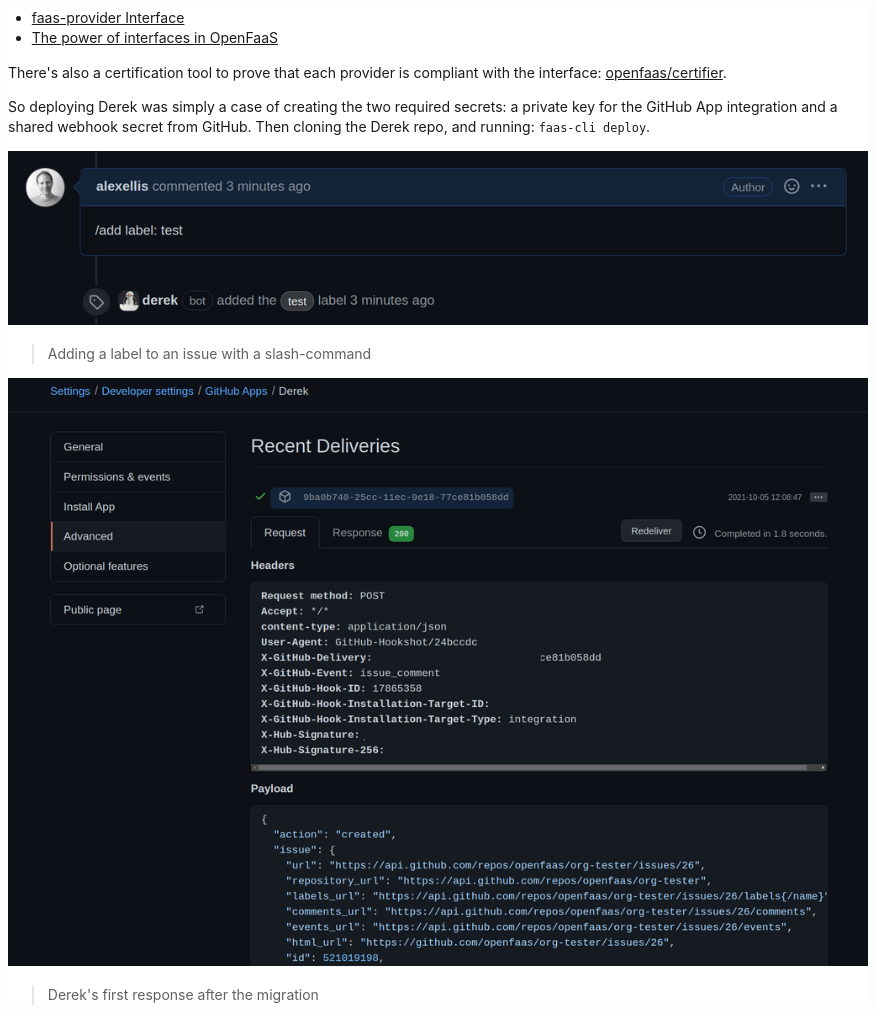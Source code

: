 * [faas-provider Interface](https://docs.openfaas.com/architecture/faas-provider/)
* [The power of interfaces in OpenFaaS](https://blog.alexellis.io/the-power-of-interfaces-openfaas/)

There's also a certification tool to prove that each provider is compliant with the interface: [openfaas/certifier](https://github.com/openfaas/certifier).

So deploying Derek was simply a case of creating the two required secrets: a private key for the GitHub App integration and a shared webhook secret from GitHub. Then cloning the Derek repo, and running: `faas-cli deploy`.

[![Adding a label to an issue with a slash-command](/images/2021-10-derek/added.png)](https://github.com/openfaas/org-tester/issues/26)

> Adding a label to an issue with a slash-command

![Derek's first response after the migration](/images/2021-10-derek/migrated.png)
> Derek's first response after the migration
